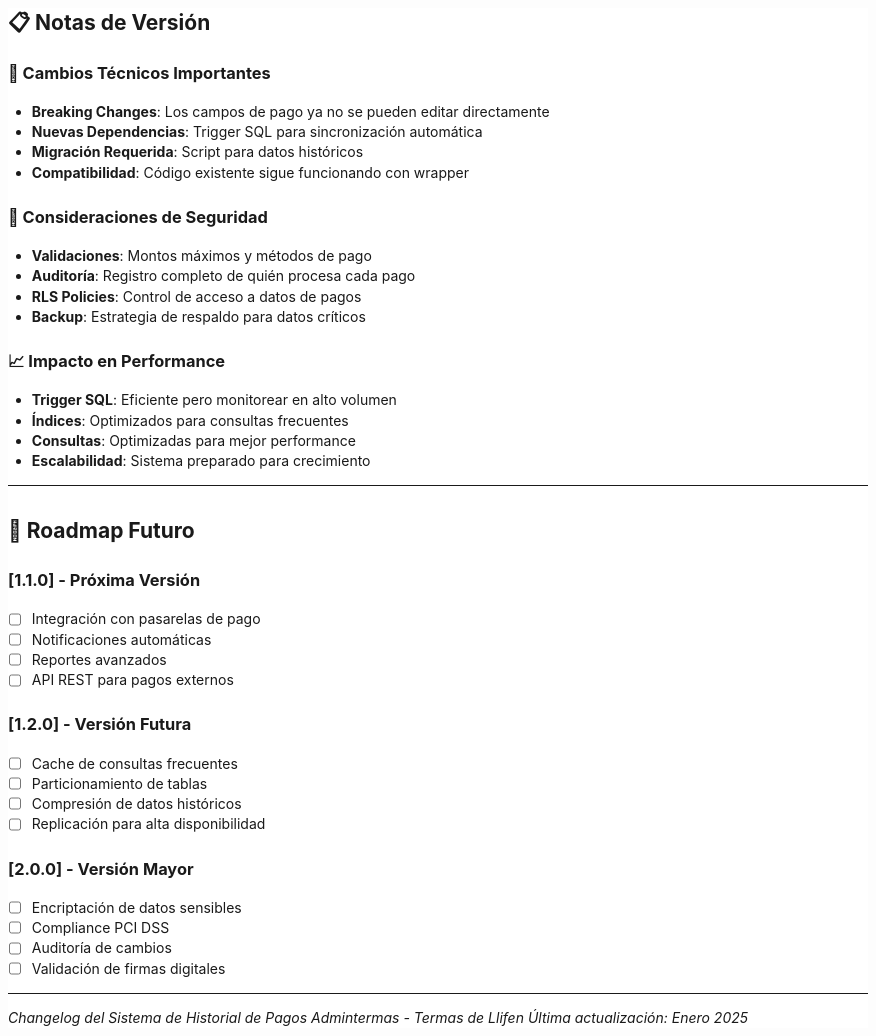 
## 📋 Notas de Versión

### 🔧 Cambios Técnicos Importantes
- **Breaking Changes**: Los campos de pago ya no se pueden editar directamente
- **Nuevas Dependencias**: Trigger SQL para sincronización automática
- **Migración Requerida**: Script para datos históricos
- **Compatibilidad**: Código existente sigue funcionando con wrapper

### 🚨 Consideraciones de Seguridad
- **Validaciones**: Montos máximos y métodos de pago
- **Auditoría**: Registro completo de quién procesa cada pago
- **RLS Policies**: Control de acceso a datos de pagos
- **Backup**: Estrategia de respaldo para datos críticos

### 📈 Impacto en Performance
- **Trigger SQL**: Eficiente pero monitorear en alto volumen
- **Índices**: Optimizados para consultas frecuentes
- **Consultas**: Optimizadas para mejor performance
- **Escalabilidad**: Sistema preparado para crecimiento

---

## 🔮 Roadmap Futuro

### [1.1.0] - Próxima Versión
- [ ] Integración con pasarelas de pago
- [ ] Notificaciones automáticas
- [ ] Reportes avanzados
- [ ] API REST para pagos externos

### [1.2.0] - Versión Futura
- [ ] Cache de consultas frecuentes
- [ ] Particionamiento de tablas
- [ ] Compresión de datos históricos
- [ ] Replicación para alta disponibilidad

### [2.0.0] - Versión Mayor
- [ ] Encriptación de datos sensibles
- [ ] Compliance PCI DSS
- [ ] Auditoría de cambios
- [ ] Validación de firmas digitales

---

*Changelog del Sistema de Historial de Pagos*
*Admintermas - Termas de Llifen*
*Última actualización: Enero 2025* 